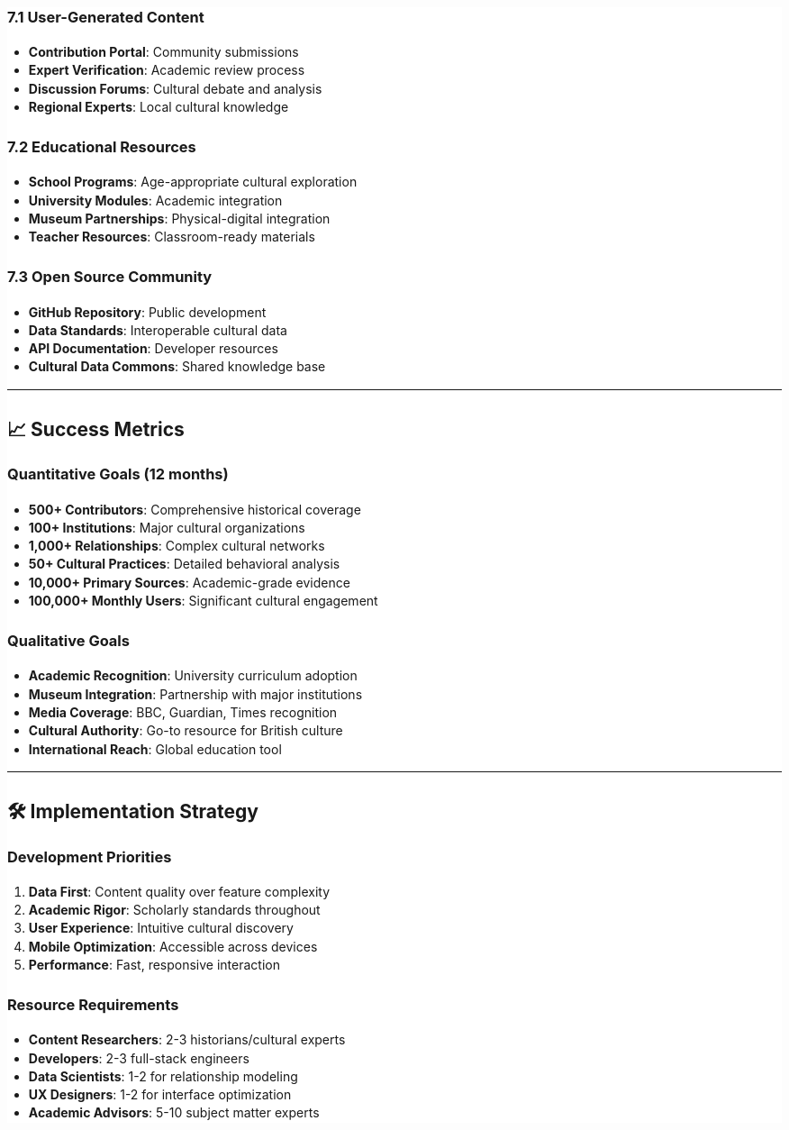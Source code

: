 ### 7.1 User-Generated Content
- **Contribution Portal**: Community submissions
- **Expert Verification**: Academic review process
- **Discussion Forums**: Cultural debate and analysis
- **Regional Experts**: Local cultural knowledge

### 7.2 Educational Resources
- **School Programs**: Age-appropriate cultural exploration
- **University Modules**: Academic integration
- **Museum Partnerships**: Physical-digital integration
- **Teacher Resources**: Classroom-ready materials

### 7.3 Open Source Community
- **GitHub Repository**: Public development
- **Data Standards**: Interoperable cultural data
- **API Documentation**: Developer resources
- **Cultural Data Commons**: Shared knowledge base

---

## 📈 Success Metrics

### Quantitative Goals (12 months)
- **500+ Contributors**: Comprehensive historical coverage
- **100+ Institutions**: Major cultural organizations
- **1,000+ Relationships**: Complex cultural networks
- **50+ Cultural Practices**: Detailed behavioral analysis
- **10,000+ Primary Sources**: Academic-grade evidence
- **100,000+ Monthly Users**: Significant cultural engagement

### Qualitative Goals
- **Academic Recognition**: University curriculum adoption
- **Museum Integration**: Partnership with major institutions
- **Media Coverage**: BBC, Guardian, Times recognition
- **Cultural Authority**: Go-to resource for British culture
- **International Reach**: Global education tool

---

## 🛠️ Implementation Strategy

### Development Priorities
1. **Data First**: Content quality over feature complexity
2. **Academic Rigor**: Scholarly standards throughout
3. **User Experience**: Intuitive cultural discovery
4. **Mobile Optimization**: Accessible across devices
5. **Performance**: Fast, responsive interaction

### Resource Requirements
- **Content Researchers**: 2-3 historians/cultural experts
- **Developers**: 2-3 full-stack engineers
- **Data Scientists**: 1-2 for relationship modeling
- **UX Designers**: 1-2 for interface optimization
- **Academic Advisors**: 5-10 subject matter experts
